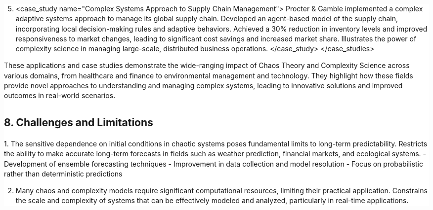 5. <case_study name="Complex Systems Approach to Supply Chain Management">
   <description>
   Procter & Gamble implemented a complex adaptive systems approach to manage its global supply chain.
   </description>
   <methodology>
   Developed an agent-based model of the supply chain, incorporating local decision-making rules and adaptive behaviors.
   </methodology>
   <results>
   Achieved a 30% reduction in inventory levels and improved responsiveness to market changes, leading to significant cost savings and increased market share.
   </results>
   <implications>
   Illustrates the power of complexity science in managing large-scale, distributed business operations.
   </implications>
</case_study>
</case_studies>

These applications and case studies demonstrate the wide-ranging impact of Chaos Theory and Complexity Science across various domains, from healthcare and finance to environmental management and technology. They highlight how these fields provide novel approaches to understanding and managing complex systems, leading to innovative solutions and improved outcomes in real-world scenarios.

## 8. Challenges and Limitations

<challenges>
1. <challenge name="Predictability Limits">
   <description>
   The sensitive dependence on initial conditions in chaotic systems poses fundamental limits to long-term predictability.
   </description>
   <impact>
   Restricts the ability to make accurate long-term forecasts in fields such as weather prediction, financial markets, and ecological systems.
   </impact>
   <potential_solutions>
   - Development of ensemble forecasting techniques
   - Improvement in data collection and model resolution
   - Focus on probabilistic rather than deterministic predictions
   </potential_solutions>
</challenge>

2. <challenge name="Computational Complexity">
   <description>
   Many chaos and complexity models require significant computational resources, limiting their practical application.
   </description>
   <impact>
   Constrains the scale and complexity of systems that can be effectively modeled and analyzed, particularly in real-time applications.
   </impact>
   <potential_solutions>
   